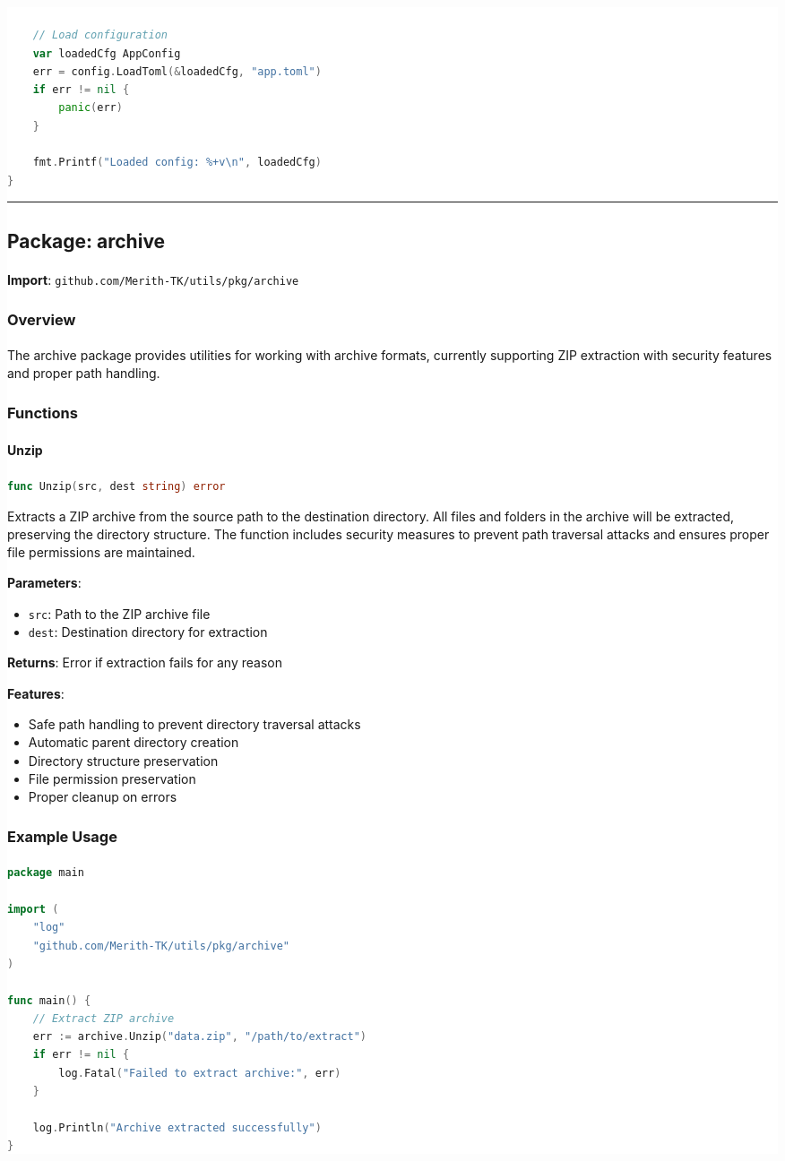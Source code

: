 ```go
    
    // Load configuration
    var loadedCfg AppConfig
    err = config.LoadToml(&loadedCfg, "app.toml")
    if err != nil {
        panic(err)
    }
    
    fmt.Printf("Loaded config: %+v\n", loadedCfg)
}
```

---

## Package: archive

**Import**: `github.com/Merith-TK/utils/pkg/archive`

### Overview

The archive package provides utilities for working with archive formats, currently supporting ZIP extraction with security features and proper path handling.

### Functions

#### Unzip
```go
func Unzip(src, dest string) error
```
Extracts a ZIP archive from the source path to the destination directory. All files and folders in the archive will be extracted, preserving the directory structure. The function includes security measures to prevent path traversal attacks and ensures proper file permissions are maintained.

**Parameters**:
- `src`: Path to the ZIP archive file
- `dest`: Destination directory for extraction

**Returns**: Error if extraction fails for any reason

**Features**:
- Safe path handling to prevent directory traversal attacks
- Automatic parent directory creation
- Directory structure preservation
- File permission preservation
- Proper cleanup on errors

### Example Usage

```go
package main

import (
    "log"
    "github.com/Merith-TK/utils/pkg/archive"
)

func main() {
    // Extract ZIP archive
    err := archive.Unzip("data.zip", "/path/to/extract")
    if err != nil {
        log.Fatal("Failed to extract archive:", err)
    }
    
    log.Println("Archive extracted successfully")
}
```